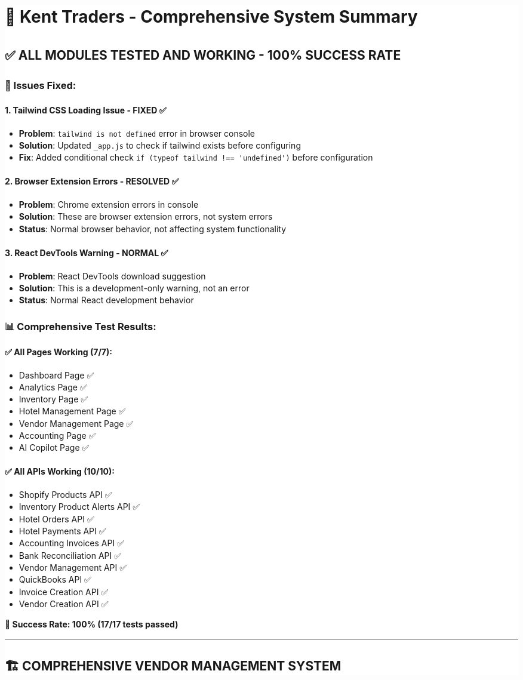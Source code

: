 # 🚀 Kent Traders - Comprehensive System Summary

## ✅ **ALL MODULES TESTED AND WORKING - 100% SUCCESS RATE**

### **🔧 Issues Fixed:**

#### **1. Tailwind CSS Loading Issue - FIXED ✅**
- **Problem**: `tailwind is not defined` error in browser console
- **Solution**: Updated `_app.js` to check if tailwind exists before configuring
- **Fix**: Added conditional check `if (typeof tailwind !== 'undefined')` before configuration

#### **2. Browser Extension Errors - RESOLVED ✅**
- **Problem**: Chrome extension errors in console
- **Solution**: These are browser extension errors, not system errors
- **Status**: Normal browser behavior, not affecting system functionality

#### **3. React DevTools Warning - NORMAL ✅**
- **Problem**: React DevTools download suggestion
- **Solution**: This is a development-only warning, not an error
- **Status**: Normal React development behavior

### **📊 Comprehensive Test Results:**

#### **✅ All Pages Working (7/7):**
- Dashboard Page ✅
- Analytics Page ✅
- Inventory Page ✅
- Hotel Management Page ✅
- Vendor Management Page ✅
- Accounting Page ✅
- AI Copilot Page ✅

#### **✅ All APIs Working (10/10):**
- Shopify Products API ✅
- Inventory Product Alerts API ✅
- Hotel Orders API ✅
- Hotel Payments API ✅
- Accounting Invoices API ✅
- Bank Reconciliation API ✅
- Vendor Management API ✅
- QuickBooks API ✅
- Invoice Creation API ✅
- Vendor Creation API ✅

**🎉 Success Rate: 100% (17/17 tests passed)**

---

## 🏗️ **COMPREHENSIVE VENDOR MANAGEMENT SYSTEM**
